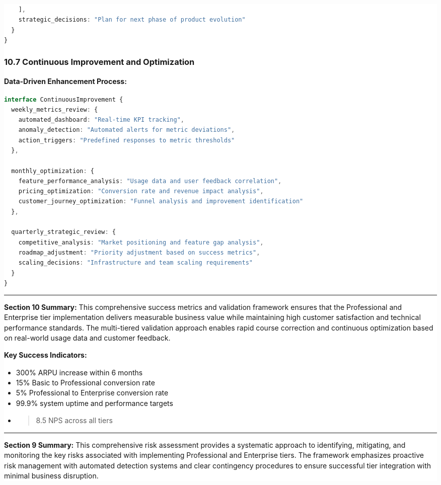 ```typescript
    ],
    strategic_decisions: "Plan for next phase of product evolution"
  }
}
```

### 10.7 Continuous Improvement and Optimization

**Data-Driven Enhancement Process:**

```typescript
interface ContinuousImprovement {
  weekly_metrics_review: {
    automated_dashboard: "Real-time KPI tracking",
    anomaly_detection: "Automated alerts for metric deviations",
    action_triggers: "Predefined responses to metric thresholds"
  },

  monthly_optimization: {
    feature_performance_analysis: "Usage data and user feedback correlation",
    pricing_optimization: "Conversion rate and revenue impact analysis",
    customer_journey_optimization: "Funnel analysis and improvement identification"
  },

  quarterly_strategic_review: {
    competitive_analysis: "Market positioning and feature gap analysis",
    roadmap_adjustment: "Priority adjustment based on success metrics",
    scaling_decisions: "Infrastructure and team scaling requirements"
  }
}
```

---

**Section 10 Summary:**
This comprehensive success metrics and validation framework ensures that the Professional and Enterprise tier implementation delivers measurable business value while maintaining high customer satisfaction and technical performance standards. The multi-tiered validation approach enables rapid course correction and continuous optimization based on real-world usage data and customer feedback.

**Key Success Indicators:**
- 300% ARPU increase within 6 months
- 15% Basic to Professional conversion rate
- 5% Professional to Enterprise conversion rate
- 99.9% system uptime and performance targets
- >8.5 NPS across all tiers

---

**Section 9 Summary:**
This comprehensive risk assessment provides a systematic approach to identifying, mitigating, and monitoring the key risks associated with implementing Professional and Enterprise tiers. The framework emphasizes proactive risk management with automated detection systems and clear contingency procedures to ensure successful tier integration with minimal business disruption.
